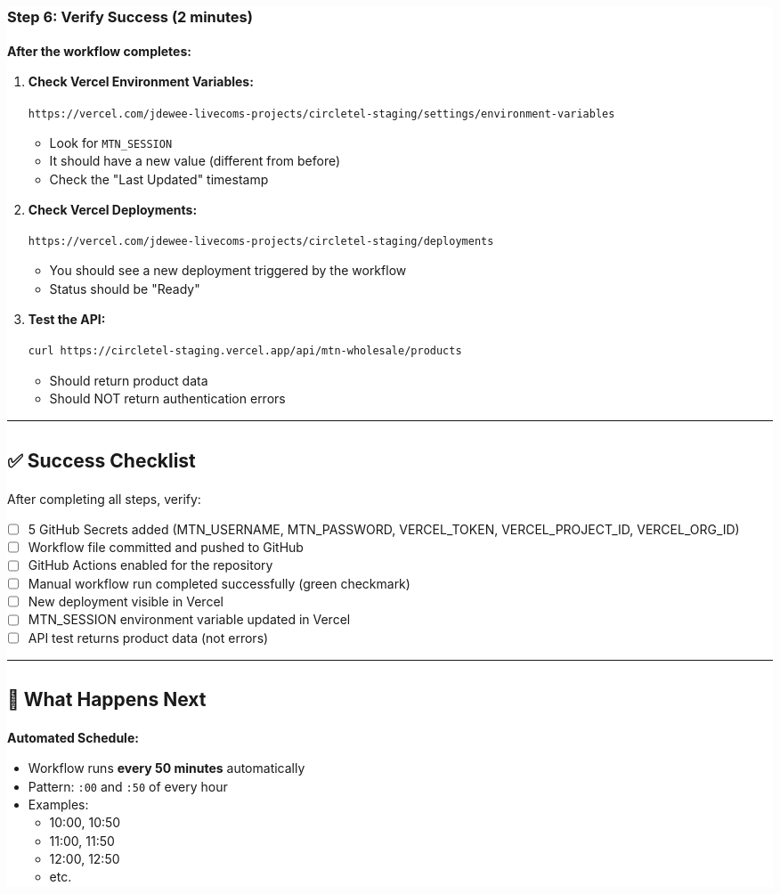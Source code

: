 ### Step 6: Verify Success (2 minutes)

**After the workflow completes:**

1. **Check Vercel Environment Variables:**
   ```
   https://vercel.com/jdewee-livecoms-projects/circletel-staging/settings/environment-variables
   ```
   - Look for `MTN_SESSION`
   - It should have a new value (different from before)
   - Check the "Last Updated" timestamp

2. **Check Vercel Deployments:**
   ```
   https://vercel.com/jdewee-livecoms-projects/circletel-staging/deployments
   ```
   - You should see a new deployment triggered by the workflow
   - Status should be "Ready"

3. **Test the API:**
   ```bash
   curl https://circletel-staging.vercel.app/api/mtn-wholesale/products
   ```
   - Should return product data
   - Should NOT return authentication errors

---

## ✅ Success Checklist

After completing all steps, verify:

- [ ] 5 GitHub Secrets added (MTN_USERNAME, MTN_PASSWORD, VERCEL_TOKEN, VERCEL_PROJECT_ID, VERCEL_ORG_ID)
- [ ] Workflow file committed and pushed to GitHub
- [ ] GitHub Actions enabled for the repository
- [ ] Manual workflow run completed successfully (green checkmark)
- [ ] New deployment visible in Vercel
- [ ] MTN_SESSION environment variable updated in Vercel
- [ ] API test returns product data (not errors)

---

## 🔄 What Happens Next

**Automated Schedule:**
- Workflow runs **every 50 minutes** automatically
- Pattern: `:00` and `:50` of every hour
- Examples:
  - 10:00, 10:50
  - 11:00, 11:50
  - 12:00, 12:50
  - etc.
